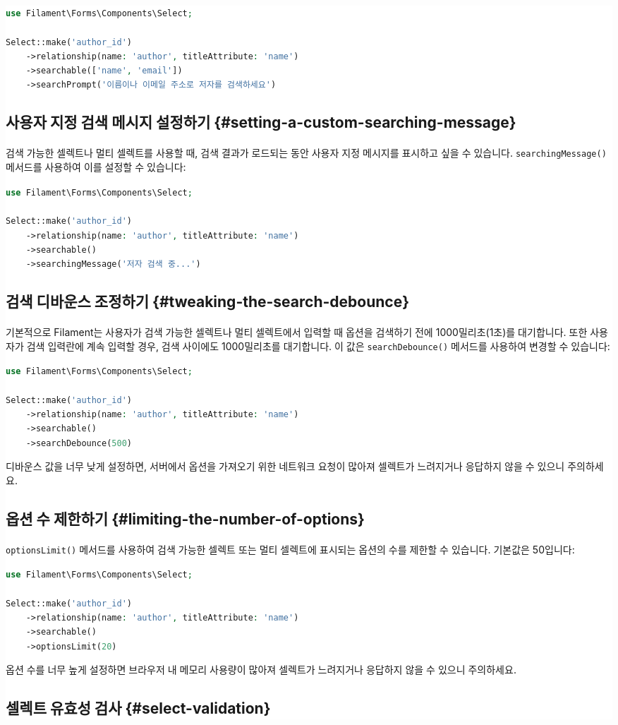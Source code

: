```php
use Filament\Forms\Components\Select;

Select::make('author_id')
    ->relationship(name: 'author', titleAttribute: 'name')
    ->searchable(['name', 'email'])
    ->searchPrompt('이름이나 이메일 주소로 저자를 검색하세요')
```

## 사용자 지정 검색 메시지 설정하기 {#setting-a-custom-searching-message}

검색 가능한 셀렉트나 멀티 셀렉트를 사용할 때, 검색 결과가 로드되는 동안 사용자 지정 메시지를 표시하고 싶을 수 있습니다. `searchingMessage()` 메서드를 사용하여 이를 설정할 수 있습니다:

```php
use Filament\Forms\Components\Select;

Select::make('author_id')
    ->relationship(name: 'author', titleAttribute: 'name')
    ->searchable()
    ->searchingMessage('저자 검색 중...')
```

## 검색 디바운스 조정하기 {#tweaking-the-search-debounce}

기본적으로 Filament는 사용자가 검색 가능한 셀렉트나 멀티 셀렉트에서 입력할 때 옵션을 검색하기 전에 1000밀리초(1초)를 대기합니다. 또한 사용자가 검색 입력란에 계속 입력할 경우, 검색 사이에도 1000밀리초를 대기합니다. 이 값은 `searchDebounce()` 메서드를 사용하여 변경할 수 있습니다:

```php
use Filament\Forms\Components\Select;

Select::make('author_id')
    ->relationship(name: 'author', titleAttribute: 'name')
    ->searchable()
    ->searchDebounce(500)
```

디바운스 값을 너무 낮게 설정하면, 서버에서 옵션을 가져오기 위한 네트워크 요청이 많아져 셀렉트가 느려지거나 응답하지 않을 수 있으니 주의하세요.

## 옵션 수 제한하기 {#limiting-the-number-of-options}

`optionsLimit()` 메서드를 사용하여 검색 가능한 셀렉트 또는 멀티 셀렉트에 표시되는 옵션의 수를 제한할 수 있습니다. 기본값은 50입니다:

```php
use Filament\Forms\Components\Select;

Select::make('author_id')
    ->relationship(name: 'author', titleAttribute: 'name')
    ->searchable()
    ->optionsLimit(20)
```

옵션 수를 너무 높게 설정하면 브라우저 내 메모리 사용량이 많아져 셀렉트가 느려지거나 응답하지 않을 수 있으니 주의하세요.

## 셀렉트 유효성 검사 {#select-validation}
